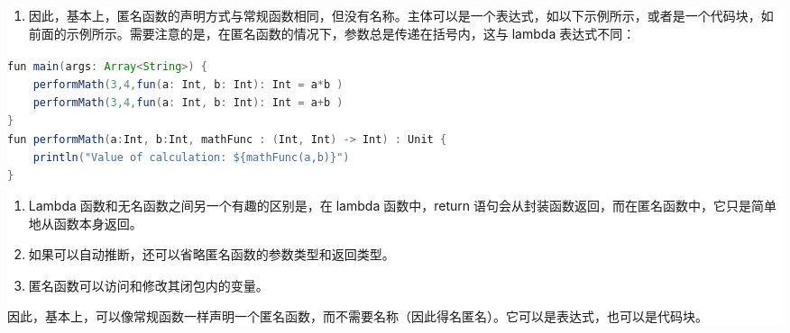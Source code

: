 1.  因此，基本上，匿名函数的声明方式与常规函数相同，但没有名称。主体可以是一个表达式，如以下示例所示，或者是一个代码块，如前面的示例所示。需要注意的是，在匿名函数的情况下，参数总是传递在括号内，这与 lambda 表达式不同：

```java
fun main(args: Array<String>) {
    performMath(3,4,fun(a: Int, b: Int): Int = a*b )
    performMath(3,4,fun(a: Int, b: Int): Int = a+b )
}
fun performMath(a:Int, b:Int, mathFunc : (Int, Int) -> Int) : Unit {
    println("Value of calculation: ${mathFunc(a,b)}")
}
```

1.  Lambda 函数和无名函数之间另一个有趣的区别是，在 lambda 函数中，return 语句会从封装函数返回，而在匿名函数中，它只是简单地从函数本身返回。

1.  如果可以自动推断，还可以省略匿名函数的参数类型和返回类型。

1.  匿名函数可以访问和修改其闭包内的变量。

因此，基本上，可以像常规函数一样声明一个匿名函数，而不需要名称（因此得名匿名）。它可以是表达式，也可以是代码块。
